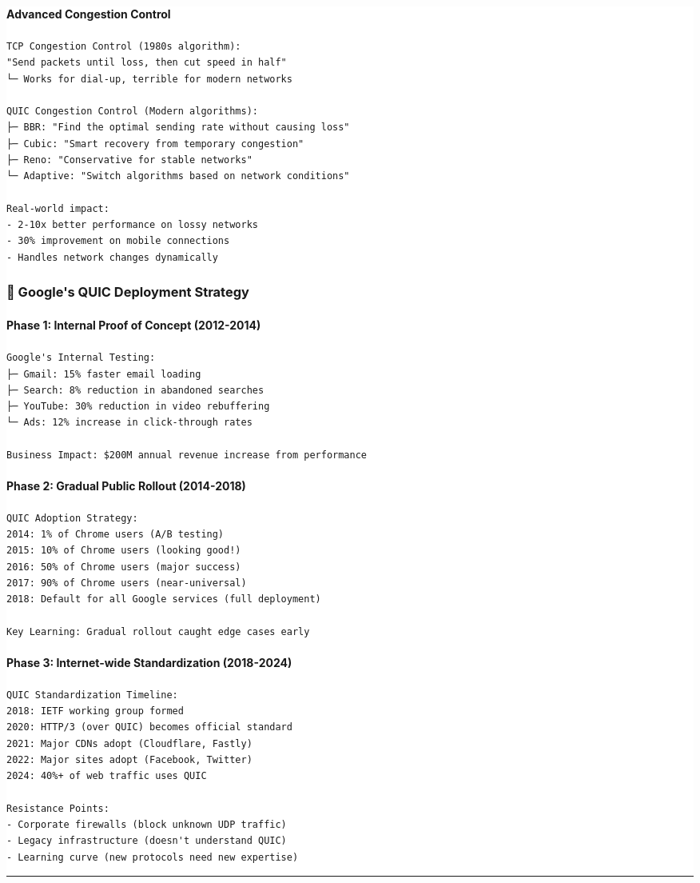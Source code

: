 #### Advanced Congestion Control
```
TCP Congestion Control (1980s algorithm):
"Send packets until loss, then cut speed in half"
└─ Works for dial-up, terrible for modern networks

QUIC Congestion Control (Modern algorithms):
├─ BBR: "Find the optimal sending rate without causing loss"
├─ Cubic: "Smart recovery from temporary congestion"  
├─ Reno: "Conservative for stable networks"
└─ Adaptive: "Switch algorithms based on network conditions"

Real-world impact:
- 2-10x better performance on lossy networks
- 30% improvement on mobile connections
- Handles network changes dynamically
```

### 🎯 Google's QUIC Deployment Strategy

#### Phase 1: Internal Proof of Concept (2012-2014)
```
Google's Internal Testing:
├─ Gmail: 15% faster email loading
├─ Search: 8% reduction in abandoned searches  
├─ YouTube: 30% reduction in video rebuffering
└─ Ads: 12% increase in click-through rates

Business Impact: $200M annual revenue increase from performance
```

#### Phase 2: Gradual Public Rollout (2014-2018)
```
QUIC Adoption Strategy:
2014: 1% of Chrome users (A/B testing)
2015: 10% of Chrome users (looking good!)  
2016: 50% of Chrome users (major success)
2017: 90% of Chrome users (near-universal)
2018: Default for all Google services (full deployment)

Key Learning: Gradual rollout caught edge cases early
```

#### Phase 3: Internet-wide Standardization (2018-2024)  
```
QUIC Standardization Timeline:
2018: IETF working group formed
2020: HTTP/3 (over QUIC) becomes official standard
2021: Major CDNs adopt (Cloudflare, Fastly)  
2022: Major sites adopt (Facebook, Twitter)
2024: 40%+ of web traffic uses QUIC

Resistance Points:
- Corporate firewalls (block unknown UDP traffic)
- Legacy infrastructure (doesn't understand QUIC)
- Learning curve (new protocols need new expertise)
```

---